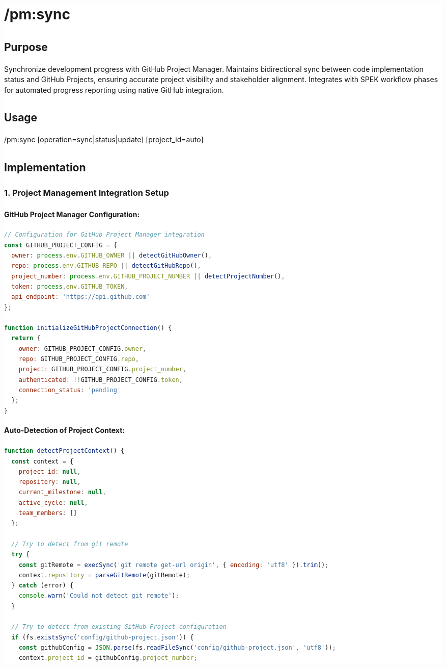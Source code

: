 # /pm:sync

## Purpose
Synchronize development progress with GitHub Project Manager. Maintains bidirectional sync between code implementation status and GitHub Projects, ensuring accurate project visibility and stakeholder alignment. Integrates with SPEK workflow phases for automated progress reporting using native GitHub integration.

## Usage
/pm:sync [operation=sync|status|update] [project_id=auto]

## Implementation

### 1. Project Management Integration Setup

#### GitHub Project Manager Configuration:
```javascript
// Configuration for GitHub Project Manager integration
const GITHUB_PROJECT_CONFIG = {
  owner: process.env.GITHUB_OWNER || detectGitHubOwner(),
  repo: process.env.GITHUB_REPO || detectGitHubRepo(),
  project_number: process.env.GITHUB_PROJECT_NUMBER || detectProjectNumber(),
  token: process.env.GITHUB_TOKEN,
  api_endpoint: 'https://api.github.com'
};

function initializeGitHubProjectConnection() {
  return {
    owner: GITHUB_PROJECT_CONFIG.owner,
    repo: GITHUB_PROJECT_CONFIG.repo,
    project: GITHUB_PROJECT_CONFIG.project_number,
    authenticated: !!GITHUB_PROJECT_CONFIG.token,
    connection_status: 'pending'
  };
}
```

#### Auto-Detection of Project Context:
```javascript
function detectProjectContext() {
  const context = {
    project_id: null,
    repository: null,
    current_milestone: null,
    active_cycle: null,
    team_members: []
  };
  
  // Try to detect from git remote
  try {
    const gitRemote = execSync('git remote get-url origin', { encoding: 'utf8' }).trim();
    context.repository = parseGitRemote(gitRemote);
  } catch (error) {
    console.warn('Could not detect git remote');
  }
  
  // Try to detect from existing GitHub Project configuration
  if (fs.existsSync('config/github-project.json')) {
    const githubConfig = JSON.parse(fs.readFileSync('config/github-project.json', 'utf8'));
    context.project_id = githubConfig.project_number;
```